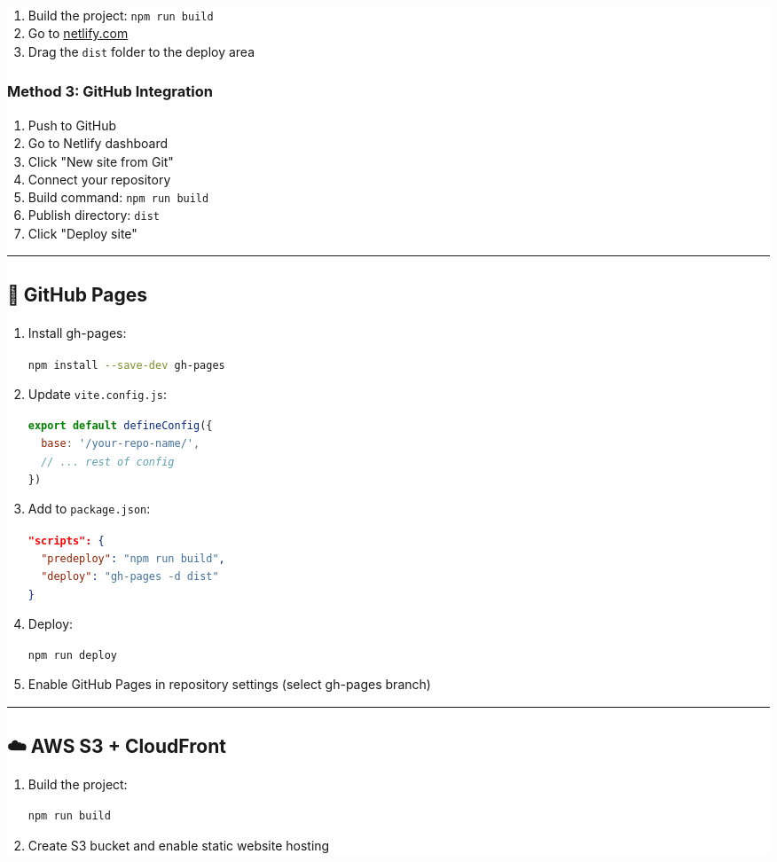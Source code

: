 1. Build the project: `npm run build`
2. Go to [netlify.com](https://netlify.com)
3. Drag the `dist` folder to the deploy area

### Method 3: GitHub Integration

1. Push to GitHub
2. Go to Netlify dashboard
3. Click "New site from Git"
4. Connect your repository
5. Build command: `npm run build`
6. Publish directory: `dist`
7. Click "Deploy site"

---

## 📄 GitHub Pages

1. Install gh-pages:
   ```bash
   npm install --save-dev gh-pages
   ```

2. Update `vite.config.js`:
   ```javascript
   export default defineConfig({
     base: '/your-repo-name/',
     // ... rest of config
   })
   ```

3. Add to `package.json`:
   ```json
   "scripts": {
     "predeploy": "npm run build",
     "deploy": "gh-pages -d dist"
   }
   ```

4. Deploy:
   ```bash
   npm run deploy
   ```

5. Enable GitHub Pages in repository settings (select gh-pages branch)

---

## ☁️ AWS S3 + CloudFront

1. Build the project:
   ```bash
   npm run build
   ```

2. Create S3 bucket and enable static website hosting
